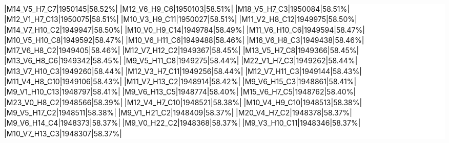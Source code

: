 |M14_V5_H7_C7|1950145|58.52%|
|M12_V6_H9_C6|1950103|58.51%|
|M18_V5_H7_C3|1950084|58.51%|
|M12_V1_H7_C13|1950075|58.51%|
|M10_V3_H9_C11|1950027|58.51%|
|M11_V2_H8_C12|1949975|58.50%|
|M14_V7_H10_C2|1949947|58.50%|
|M10_V0_H9_C14|1949784|58.49%|
|M11_V6_H10_C6|1949594|58.47%|
|M10_V5_H10_C8|1949592|58.47%|
|M10_V6_H11_C6|1949488|58.46%|
|M16_V6_H8_C3|1949438|58.46%|
|M17_V6_H8_C2|1949405|58.46%|
|M12_V7_H12_C2|1949367|58.45%|
|M13_V5_H7_C8|1949366|58.45%|
|M13_V6_H8_C6|1949342|58.45%|
|M9_V5_H11_C8|1949275|58.44%|
|M22_V1_H7_C3|1949262|58.44%|
|M13_V7_H10_C3|1949260|58.44%|
|M12_V3_H7_C11|1949256|58.44%|
|M12_V7_H11_C3|1949144|58.43%|
|M11_V4_H8_C10|1949106|58.43%|
|M11_V7_H13_C2|1948914|58.42%|
|M9_V6_H15_C3|1948861|58.41%|
|M9_V1_H10_C13|1948797|58.41%|
|M9_V6_H13_C5|1948774|58.40%|
|M15_V6_H7_C5|1948762|58.40%|
|M23_V0_H8_C2|1948566|58.39%|
|M12_V4_H7_C10|1948521|58.38%|
|M10_V4_H9_C10|1948513|58.38%|
|M9_V5_H17_C2|1948511|58.38%|
|M9_V1_H21_C2|1948409|58.37%|
|M20_V4_H7_C2|1948378|58.37%|
|M9_V6_H14_C4|1948373|58.37%|
|M9_V0_H22_C2|1948368|58.37%|
|M9_V3_H10_C11|1948346|58.37%|
|M10_V7_H13_C3|1948307|58.37%|